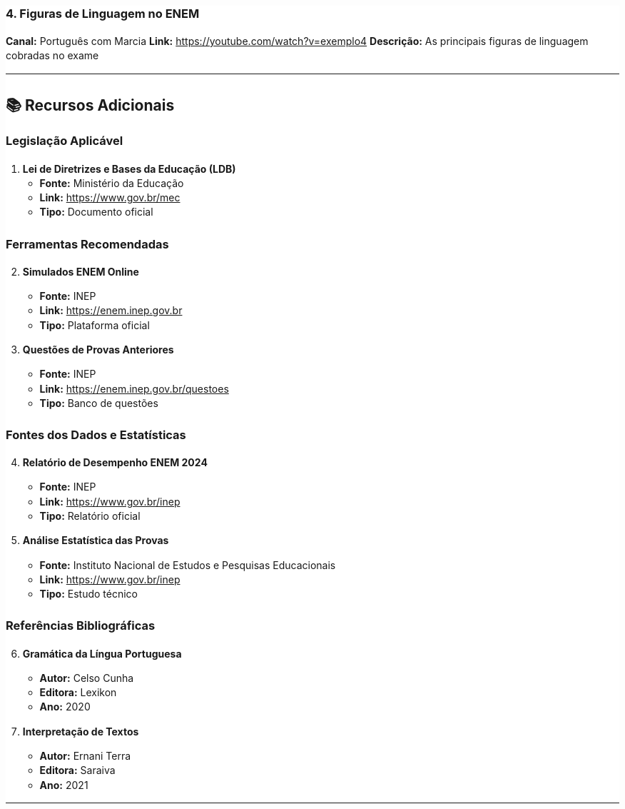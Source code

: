 ### 4. Figuras de Linguagem no ENEM

**Canal:** Português com Marcia
**Link:** https://youtube.com/watch?v=exemplo4
**Descrição:** As principais figuras de linguagem cobradas no exame

---

## 📚 Recursos Adicionais

### **Legislação Aplicável**

1. **Lei de Diretrizes e Bases da Educação (LDB)**
   - **Fonte:** Ministério da Educação
   - **Link:** https://www.gov.br/mec
   - **Tipo:** Documento oficial

### **Ferramentas Recomendadas**

2. **Simulados ENEM Online**
   - **Fonte:** INEP
   - **Link:** https://enem.inep.gov.br
   - **Tipo:** Plataforma oficial

3. **Questões de Provas Anteriores**
   - **Fonte:** INEP
   - **Link:** https://enem.inep.gov.br/questoes
   - **Tipo:** Banco de questões

### **Fontes dos Dados e Estatísticas**

4. **Relatório de Desempenho ENEM 2024**
   - **Fonte:** INEP
   - **Link:** https://www.gov.br/inep
   - **Tipo:** Relatório oficial

5. **Análise Estatística das Provas**
   - **Fonte:** Instituto Nacional de Estudos e Pesquisas Educacionais
   - **Link:** https://www.gov.br/inep
   - **Tipo:** Estudo técnico

### **Referências Bibliográficas**

6. **Gramática da Língua Portuguesa**
   - **Autor:** Celso Cunha
   - **Editora:** Lexikon
   - **Ano:** 2020

7. **Interpretação de Textos**
   - **Autor:** Ernani Terra
   - **Editora:** Saraiva
   - **Ano:** 2021

---